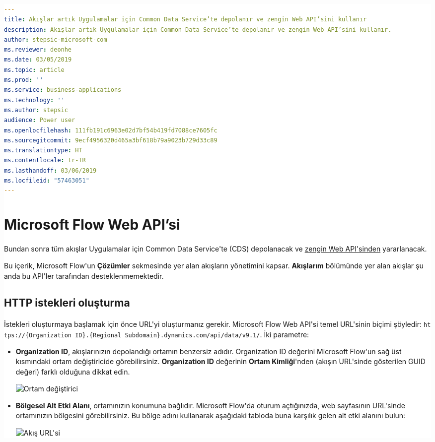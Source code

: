 ```yaml
---
title: Akışlar artık Uygulamalar için Common Data Service’te depolanır ve zengin Web API’sini kullanır
description: Akışlar artık Uygulamalar için Common Data Service’te depolanır ve zengin Web API’sini kullanır.
author: stepsic-microsoft-com
ms.reviewer: deonhe
ms.date: 03/05/2019
ms.topic: article
ms.prod: ''
ms.service: business-applications
ms.technology: ''
ms.author: stepsic
audience: Power user
ms.openlocfilehash: 111fb191c6963e02d7bf54b419fd7088ce7605fc
ms.sourcegitcommit: 9ecf4956320d465a3bf618b79a9023b729d33c89
ms.translationtype: HT
ms.contentlocale: tr-TR
ms.lasthandoff: 03/06/2019
ms.locfileid: "57463051"
---
```

# <a name="microsoft-flow-web-api"></a>Microsoft Flow Web API’si

Bundan sonra tüm akışlar Uygulamalar için Common Data Service'te (CDS) depolanacak ve [zengin Web API'sinden](https://docs.microsoft.com/dynamics365/customer-engagement/developer/webapi/perform-operations-web-api) yararlanacak.

Bu içerik, Microsoft Flow'un **Çözümler** sekmesinde yer alan akışların yönetimini kapsar. **Akışlarım** bölümünde yer alan akışlar şu anda bu API'ler tarafından desteklenmemektedir.

## <a name="compose-http-requests"></a>HTTP istekleri oluşturma

İstekleri oluşturmaya başlamak için önce URL'yi oluşturmanız gerekir. Microsoft Flow Web API'si temel URL'sinin biçimi şöyledir: `https://{Organization ID}.{Regional Subdomain}.dynamics.com/api/data/v9.1/`. İki parametre:

- **Organization ID**, akışlarınızın depolandığı ortamın benzersiz adıdır. Organization ID değerini Microsoft Flow'un sağ üst kısmındaki ortam değiştiricide görebilirsiniz. **Organization ID** değerinin **Ortam Kimliği**'nden (akışın URL'sinde gösterilen GUID değeri) farklı olduğuna dikkat edin.

     ![Ortam değiştirici](media/web-api/get-organization-id.png "Ortam değiştirici")

- **Bölgesel Alt Etki Alanı**, ortamınızın konumuna bağlıdır. Microsoft Flow'da oturum açtığınızda, web sayfasının URL'sinde ortamınızın bölgesini görebilirsiniz. Bu bölge adını kullanarak aşağıdaki tabloda buna karşılık gelen alt etki alanını bulun:

     ![Akış URL'si](media/web-api/get-region-name.png "Akış URL'si")
